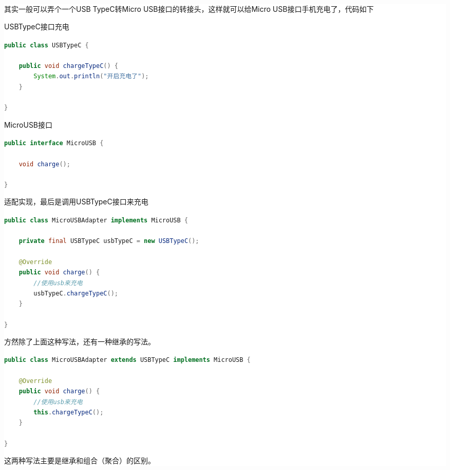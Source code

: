 其实一般可以弄个一个USB TypeC转Micro USB接口的转接头，这样就可以给Micro USB接口手机充电了，代码如下



USBTypeC接口充电

```java
public class USBTypeC {

    public void chargeTypeC() {
        System.out.println("开启充电了");
    }

}
```

MicroUSB接口

```java
public interface MicroUSB {

    void charge();

}
```

适配实现，最后是调用USBTypeC接口来充电

```java
public class MicroUSBAdapter implements MicroUSB {

    private final USBTypeC usbTypeC = new USBTypeC();

    @Override
    public void charge() {
        //使用usb来充电
        usbTypeC.chargeTypeC();
    }

}
```

方然除了上面这种写法，还有一种继承的写法。

```java
public class MicroUSBAdapter extends USBTypeC implements MicroUSB {

    @Override
    public void charge() {
        //使用usb来充电
        this.chargeTypeC();
    }

}
```

这两种写法主要是继承和组合（聚合）的区别。
